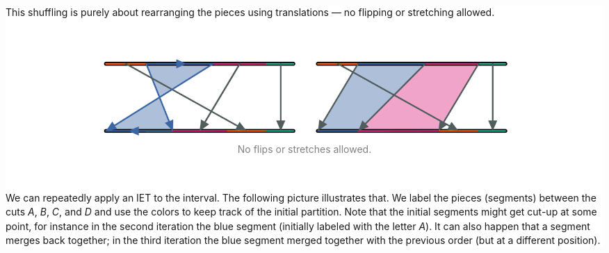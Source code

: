 This shuffling is purely about rearranging the pieces using translations — no flipping or stretching allowed.


<div style="text-align: center; margin-top: 50px; margin-bottom: 50px;">
    <img src="assets/images/Rauzy-Veech/flipStretch.png" alt="Alt text" width="600" />
        <br>
    <span style="font-size: 14px; color: grey;">No flips or stretches allowed.</span>
</div>

We can repeatedly apply an IET to the interval. The following picture illustrates that. We label the pieces (segments) between the cuts $A$, $B$, $C$, and $D$ and use the colors to keep track of the initial partition. Note that the initial segments might get cut-up at some point, for instance in the second iteration the blue segment (initially labeled with the letter $A$). It can also happen that a segment merges back together; in the third iteration the blue segment merged together with the previous order (but at a different position). 

<div style="text-align: center; margin-top: 50px; margin-bottom: 50px;">